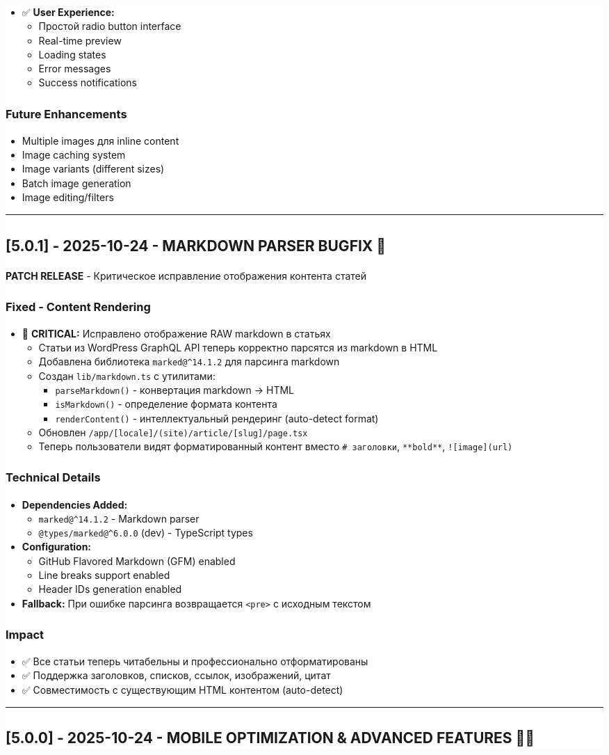 - ✅ **User Experience:**
  - Простой radio button interface
  - Real-time preview
  - Loading states
  - Error messages
  - Success notifications

### Future Enhancements
- Multiple images для inline content
- Image caching system
- Image variants (different sizes)
- Batch image generation
- Image editing/filters

---

## [5.0.1] - 2025-10-24 - MARKDOWN PARSER BUGFIX 🐛

**PATCH RELEASE** - Критическое исправление отображения контента статей

### Fixed - Content Rendering
- 🐛 **CRITICAL:** Исправлено отображение RAW markdown в статьях
  - Статьи из WordPress GraphQL API теперь корректно парсятся из markdown в HTML
  - Добавлена библиотека `marked@^14.1.2` для парсинга markdown
  - Создан `lib/markdown.ts` с утилитами:
    - `parseMarkdown()` - конвертация markdown → HTML
    - `isMarkdown()` - определение формата контента
    - `renderContent()` - интеллектуальный рендеринг (auto-detect format)
  - Обновлен `/app/[locale]/(site)/article/[slug]/page.tsx`
  - Теперь пользователи видят форматированный контент вместо `# заголовки`, `**bold**`, `![image](url)`

### Technical Details
- **Dependencies Added:**
  - `marked@^14.1.2` - Markdown parser
  - `@types/marked@^6.0.0` (dev) - TypeScript types
- **Configuration:**
  - GitHub Flavored Markdown (GFM) enabled
  - Line breaks support enabled
  - Header IDs generation enabled
- **Fallback:** При ошибке парсинга возвращается `<pre>` с исходным текстом

### Impact
- ✅ Все статьи теперь читабельны и профессионально отформатированы
- ✅ Поддержка заголовков, списков, ссылок, изображений, цитат
- ✅ Совместимость с существующим HTML контентом (auto-detect)

---

## [5.0.0] - 2025-10-24 - MOBILE OPTIMIZATION & ADVANCED FEATURES 📱🚀
